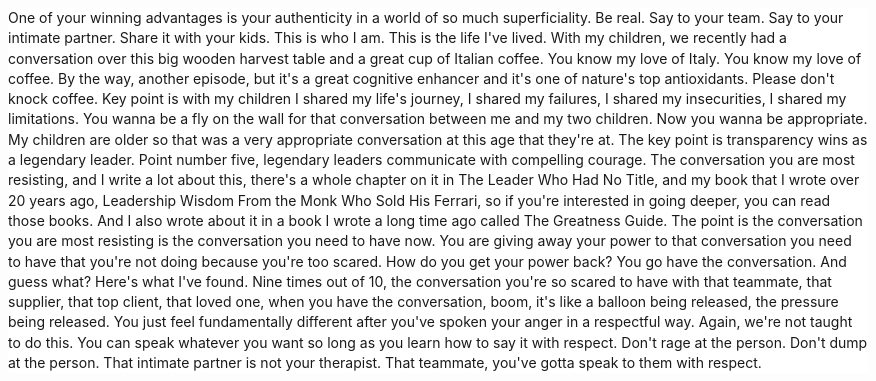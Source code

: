 One of your winning advantages is your authenticity
in a world of so much superficiality.
Be real.
Say to your team.
Say to your intimate partner.
Share it with your kids.
This is who I am.
This is the life I've lived.
With my children, we recently had a conversation
over this big wooden harvest table
and a great cup of Italian coffee.
You know my love of Italy.
You know my love of coffee.
By the way, another episode,
but it's a great cognitive enhancer
and it's one of nature's top antioxidants.
Please don't knock coffee.
Key point is with my children
I shared my life's journey, I shared my failures,
I shared my insecurities, I shared my limitations.
You wanna be a fly on the wall for that
conversation between me and my two children.
Now you wanna be appropriate.
My children are older
so that was a very appropriate conversation
at this age that they're at.
The key point is transparency wins
as a legendary leader.
Point number five, legendary leaders communicate
with compelling courage.
The conversation you are most resisting,
and I write a lot about this,
there's a whole chapter on it
in The Leader Who Had No Title,
and my book that I wrote over 20 years ago,
Leadership Wisdom From the Monk Who Sold His Ferrari,
so if you're interested in going deeper,
you can read those books.
And I also wrote about it in a book I wrote a long time ago
called The Greatness Guide.
The point is the conversation you are most resisting
is the conversation you need to have now.
You are giving away your power to
that conversation you need to have
that you're not doing because you're too scared.
How do you get your power back?
You go have the conversation.
And guess what?
Here's what I've found.
Nine times out of 10, the conversation
you're so scared to have with that teammate,
that supplier, that top client, that loved one,
when you have the conversation,
boom, it's like a balloon being released,
the pressure being released.
You just feel fundamentally different after you've spoken
your anger in a respectful way.
Again, we're not taught to do this.
You can speak whatever you want
so long as you learn how to say it with respect.
Don't rage at the person.
Don't dump at the person.
That intimate partner is not your therapist.
That teammate, you've gotta speak to them with respect.